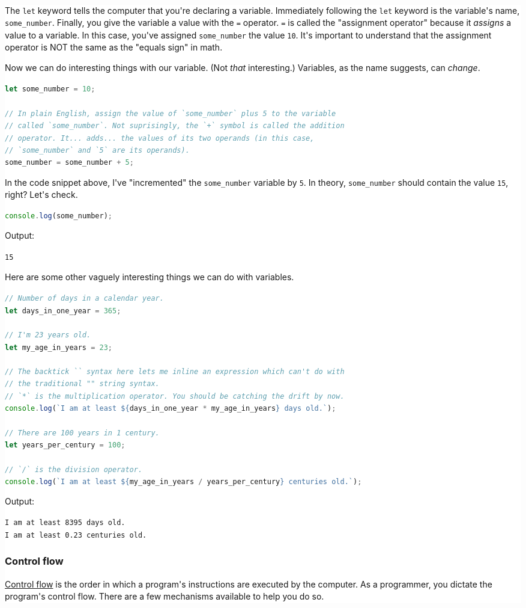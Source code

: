 The `let` keyword tells the computer that you're declaring a variable. Immediately following the `let` keyword is the variable's name, `some_number`. Finally, you give the variable a value with the `=` operator. `=` is called the "assignment operator" because it _assigns_ a value to a variable. In this case, you've assigned `some_number` the value `10`. It's important to understand that the assignment operator is NOT the same as the "equals sign" in math.

Now we can do interesting things with our variable. (Not _that_ interesting.) Variables, as the name suggests, can _change_.
```javascript
let some_number = 10;

// In plain English, assign the value of `some_number` plus 5 to the variable
// called `some_number`. Not suprisingly, the `+` symbol is called the addition
// operator. It... adds... the values of its two operands (in this case, 
// `some_number` and `5` are its operands).
some_number = some_number + 5;
```
In the code snippet above, I've "incremented" the `some_number` variable by `5`. In theory, `some_number` should contain the value `15`, right? Let's check.
```javascript
console.log(some_number);
```
Output:
```
15
```
Here are some other vaguely interesting things we can do with variables.
```javascript
// Number of days in a calendar year.
let days_in_one_year = 365;

// I'm 23 years old.
let my_age_in_years = 23;

// The backtick `` syntax here lets me inline an expression which can't do with
// the traditional "" string syntax.
// `*` is the multiplication operator. You should be catching the drift by now.
console.log(`I am at least ${days_in_one_year * my_age_in_years} days old.`);

// There are 100 years in 1 century.
let years_per_century = 100;

// `/` is the division operator.
console.log(`I am at least ${my_age_in_years / years_per_century} centuries old.`);
```
Output:
```
I am at least 8395 days old.
I am at least 0.23 centuries old.
```

### Control flow
[Control flow](https://en.wikipedia.org/wiki/Control_flow#:~:text=In%20computer%20science%2C%20control%20flow,from%20a%20declarative%20programming%20language.) is the order in which a program's instructions are executed by the computer. As a programmer, you dictate the program's control flow. There are a few mechanisms available to help you do so.
